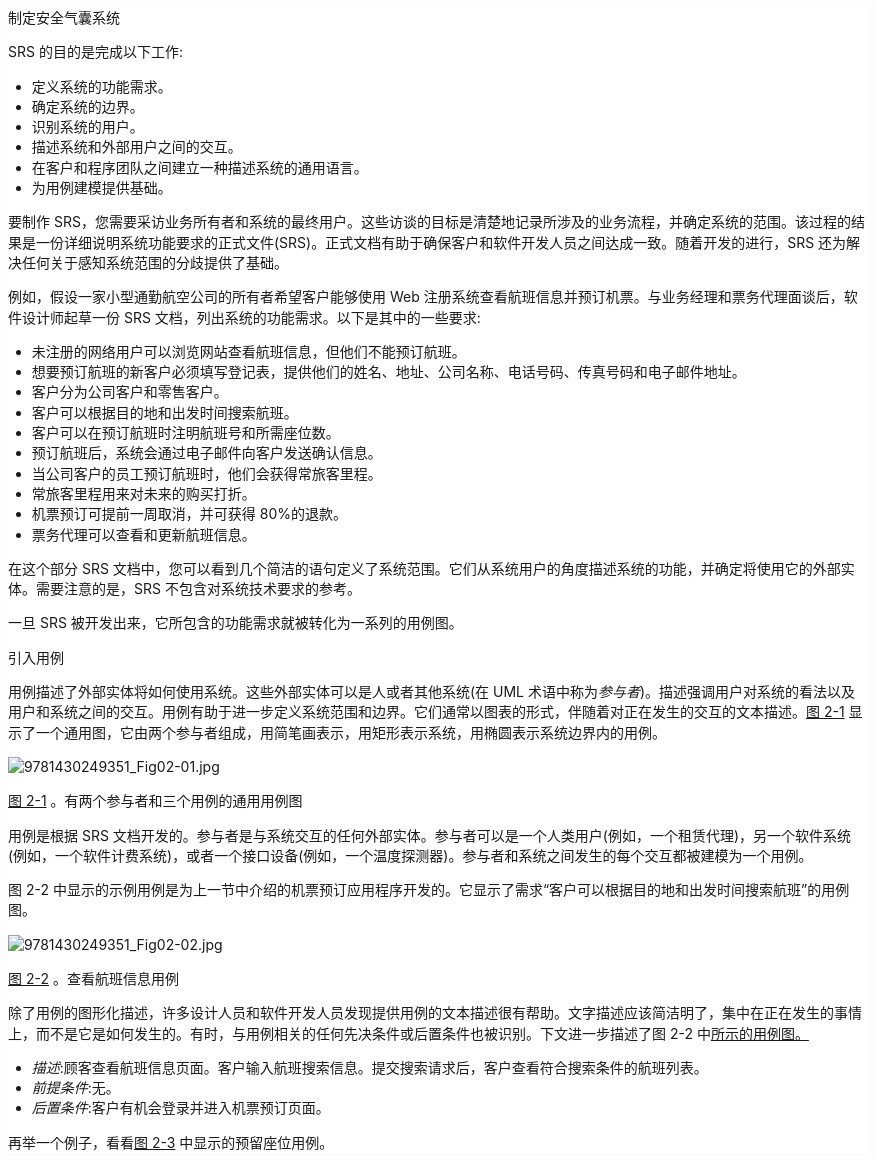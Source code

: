 制定安全气囊系统

SRS 的目的是完成以下工作:

*   定义系统的功能需求。
*   确定系统的边界。
*   识别系统的用户。
*   描述系统和外部用户之间的交互。
*   在客户和程序团队之间建立一种描述系统的通用语言。
*   为用例建模提供基础。

要制作 SRS，您需要采访业务所有者和系统的最终用户。这些访谈的目标是清楚地记录所涉及的业务流程，并确定系统的范围。该过程的结果是一份详细说明系统功能要求的正式文件(SRS)。正式文档有助于确保客户和软件开发人员之间达成一致。随着开发的进行，SRS 还为解决任何关于感知系统范围的分歧提供了基础。

例如，假设一家小型通勤航空公司的所有者希望客户能够使用 Web 注册系统查看航班信息并预订机票。与业务经理和票务代理面谈后，软件设计师起草一份 SRS 文档，列出系统的功能需求。以下是其中的一些要求:

*   未注册的网络用户可以浏览网站查看航班信息，但他们不能预订航班。
*   想要预订航班的新客户必须填写登记表，提供他们的姓名、地址、公司名称、电话号码、传真号码和电子邮件地址。
*   客户分为公司客户和零售客户。
*   客户可以根据目的地和出发时间搜索航班。
*   客户可以在预订航班时注明航班号和所需座位数。
*   预订航班后，系统会通过电子邮件向客户发送确认信息。
*   当公司客户的员工预订航班时，他们会获得常旅客里程。
*   常旅客里程用来对未来的购买打折。
*   机票预订可提前一周取消，并可获得 80%的退款。
*   票务代理可以查看和更新航班信息。

在这个部分 SRS 文档中，您可以看到几个简洁的语句定义了系统范围。它们从系统用户的角度描述系统的功能，并确定将使用它的外部实体。需要注意的是，SRS 不包含对系统技术要求的参考。

一旦 SRS 被开发出来，它所包含的功能需求就被转化为一系列的用例图。

引入用例

用例描述了外部实体将如何使用系统。这些外部实体可以是人或者其他系统(在 UML 术语中称为*参与者*)。描述强调用户对系统的看法以及用户和系统之间的交互。用例有助于进一步定义系统范围和边界。它们通常以图表的形式，伴随着对正在发生的交互的文本描述。[图 2-1](#Fig1) 显示了一个通用图，它由两个参与者组成，用简笔画表示，用矩形表示系统，用椭圆表示系统边界内的用例。

![9781430249351_Fig02-01.jpg](images/9781430249351_Fig02-01.jpg)

[图 2-1](#_Fig1) 。有两个参与者和三个用例的通用用例图

用例是根据 SRS 文档开发的。参与者是与系统交互的任何外部实体。参与者可以是一个人类用户(例如，一个租赁代理)，另一个软件系统(例如，一个软件计费系统)，或者一个接口设备(例如，一个温度探测器)。参与者和系统之间发生的每个交互都被建模为一个用例。

图 2-2 中显示的示例用例是为上一节中介绍的机票预订应用程序开发的。它显示了需求“客户可以根据目的地和出发时间搜索航班”的用例图。

![9781430249351_Fig02-02.jpg](images/9781430249351_Fig02-02.jpg)

[图 2-2](#_Fig2) 。查看航班信息用例

除了用例的图形化描述，许多设计人员和软件开发人员发现提供用例的文本描述很有帮助。文字描述应该简洁明了，集中在正在发生的事情上，而不是它是如何发生的。有时，与用例相关的任何先决条件或后置条件也被识别。下文进一步描述了图 2-2 中[所示的用例图。](#Fig2)

*   *描述*:顾客查看航班信息页面。客户输入航班搜索信息。提交搜索请求后，客户查看符合搜索条件的航班列表。
*   *前提条件*:无。
*   *后置条件*:客户有机会登录并进入机票预订页面。

再举一个例子，看看[图 2-3](#Fig3) 中显示的预留座位用例。
